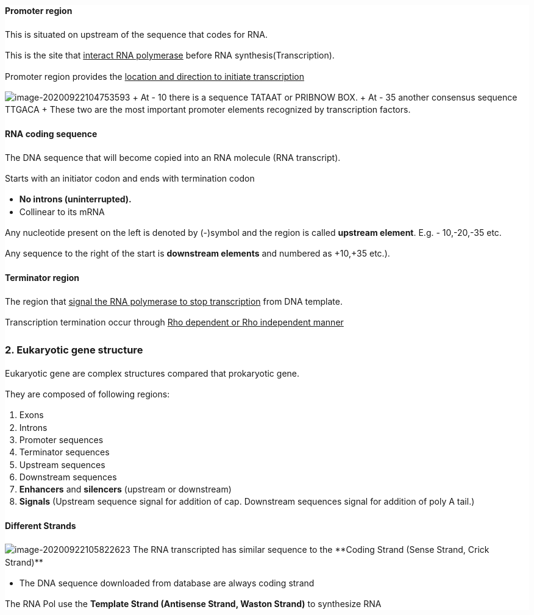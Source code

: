 #### Promoter region

This is situated on upstream of the sequence that codes for RNA.

This is the site that <u>interact RNA polymerase</u> before RNA synthesis(Transcription).

Promoter region provides the <u>location and direction to initiate transcription</u>

<img src="https://hexo20200628-1259353497.cos.ap-guangzhou.myqcloud.com/Articles/Academic_Notes/Genetic%20Engineering/image-20200922104753593.png" alt="image-20200922104753593" style="zoom:100%;" />
+ At  - 10 there is a sequence TATAAT or PRIBNOW BOX.
+ At  - 35 another consensus sequence TTGACA
+ These two are the most important promoter elements recognized by transcription factors.

#### RNA coding sequence

The DNA sequence that will become copied into an RNA molecule (RNA transcript).

Starts with an initiator codon and ends with termination codon

+ **No introns (uninterrupted).**
+ Collinear to its mRNA

Any nucleotide present on the left is denoted by (-)symbol and the region is called **upstream element**. E.g.  - 10,-20,-35 etc. 

Any sequence to the right of the start is **downstream elements** and numbered as +10,+35 etc.).

#### Terminator region

The region that <u>signal the RNA polymerase to stop transcription</u> from DNA template.

Transcription termination occur through <u>Rho dependent or Rho independent manner</u>

### 2. Eukaryotic gene structure

Eukaryotic gene are complex structures compared that prokaryotic gene.

They are composed of following regions:

1. Exons
2. Introns 
3. Promoter sequences 
4. Terminator sequences 
5. Upstream sequences 
6. Downstream sequences 
7. **Enhancers** and **silencers** (upstream or downstream) 
8. **Signals** (Upstream sequence signal for addition of cap. Downstream sequences signal for addition of poly A tail.)

#### Different Strands

<img src="https://hexo20200628-1259353497.cos.ap-guangzhou.myqcloud.com/Articles/Academic_Notes/Genetic%20Engineering/image-20200922105822623.png" alt="image-20200922105822623" style="zoom:100%;" />
The RNA transcripted has similar sequence to the **Coding Strand (Sense Strand, Crick Strand)**

+ The DNA sequence downloaded from database are always coding strand

The RNA Pol use the **Template Strand (Antisense Strand, Waston Strand)** to synthesize RNA 
